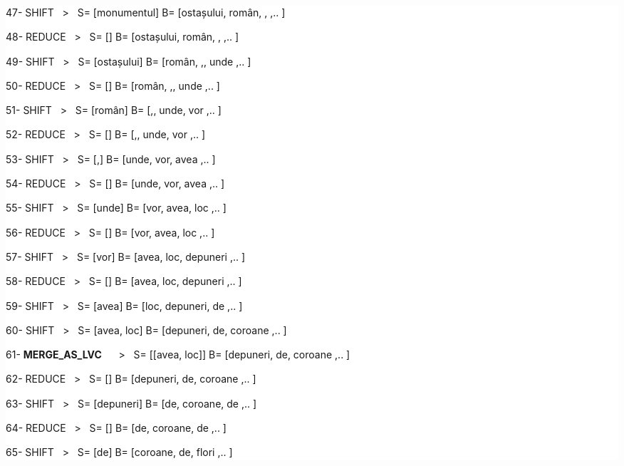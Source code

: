 

47- SHIFT&nbsp;&nbsp;&nbsp;>&nbsp;&nbsp;&nbsp;S= [monumentul]   B= [ostașului, român, , ,.. ]



48- REDUCE&nbsp;&nbsp;&nbsp;>&nbsp;&nbsp;&nbsp;S= []   B= [ostașului, român, , ,.. ]



49- SHIFT&nbsp;&nbsp;&nbsp;>&nbsp;&nbsp;&nbsp;S= [ostașului]   B= [român, ,, unde ,.. ]



50- REDUCE&nbsp;&nbsp;&nbsp;>&nbsp;&nbsp;&nbsp;S= []   B= [român, ,, unde ,.. ]



51- SHIFT&nbsp;&nbsp;&nbsp;>&nbsp;&nbsp;&nbsp;S= [român]   B= [,, unde, vor ,.. ]



52- REDUCE&nbsp;&nbsp;&nbsp;>&nbsp;&nbsp;&nbsp;S= []   B= [,, unde, vor ,.. ]



53- SHIFT&nbsp;&nbsp;&nbsp;>&nbsp;&nbsp;&nbsp;S= [,]   B= [unde, vor, avea ,.. ]



54- REDUCE&nbsp;&nbsp;&nbsp;>&nbsp;&nbsp;&nbsp;S= []   B= [unde, vor, avea ,.. ]



55- SHIFT&nbsp;&nbsp;&nbsp;>&nbsp;&nbsp;&nbsp;S= [unde]   B= [vor, avea, loc ,.. ]



56- REDUCE&nbsp;&nbsp;&nbsp;>&nbsp;&nbsp;&nbsp;S= []   B= [vor, avea, loc ,.. ]



57- SHIFT&nbsp;&nbsp;&nbsp;>&nbsp;&nbsp;&nbsp;S= [vor]   B= [avea, loc, depuneri ,.. ]



58- REDUCE&nbsp;&nbsp;&nbsp;>&nbsp;&nbsp;&nbsp;S= []   B= [avea, loc, depuneri ,.. ]



59- SHIFT&nbsp;&nbsp;&nbsp;>&nbsp;&nbsp;&nbsp;S= [avea]   B= [loc, depuneri, de ,.. ]



60- SHIFT&nbsp;&nbsp;&nbsp;>&nbsp;&nbsp;&nbsp;S= [avea, loc]   B= [depuneri, de, coroane ,.. ]



61- **MERGE_AS_LVC**&nbsp;&nbsp;&nbsp;&nbsp;&nbsp;&nbsp;>&nbsp;&nbsp;&nbsp;S= [[avea, loc]]   B= [depuneri, de, coroane ,.. ]



62- REDUCE&nbsp;&nbsp;&nbsp;>&nbsp;&nbsp;&nbsp;S= []   B= [depuneri, de, coroane ,.. ]



63- SHIFT&nbsp;&nbsp;&nbsp;>&nbsp;&nbsp;&nbsp;S= [depuneri]   B= [de, coroane, de ,.. ]



64- REDUCE&nbsp;&nbsp;&nbsp;>&nbsp;&nbsp;&nbsp;S= []   B= [de, coroane, de ,.. ]



65- SHIFT&nbsp;&nbsp;&nbsp;>&nbsp;&nbsp;&nbsp;S= [de]   B= [coroane, de, flori ,.. ]
